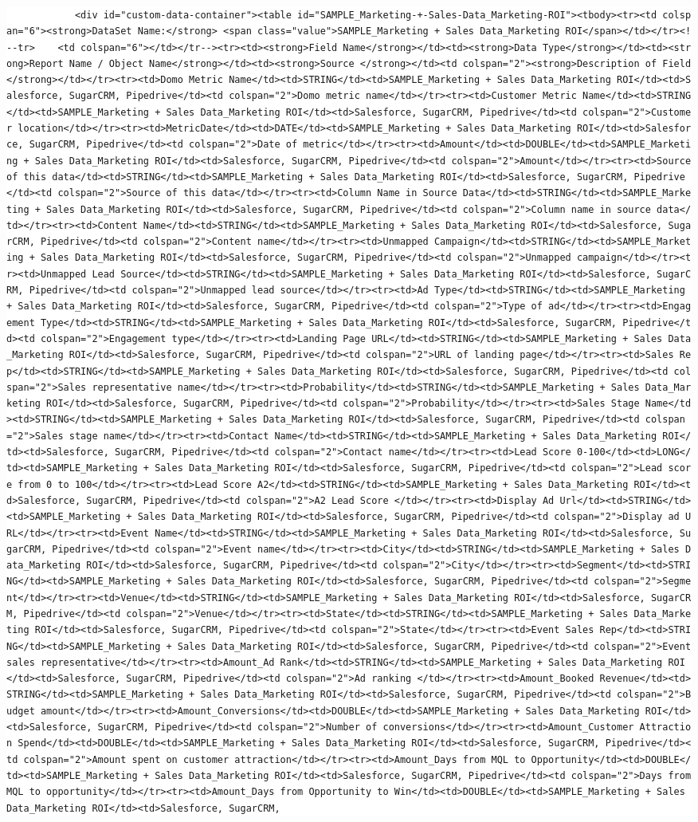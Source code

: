                 <div id="custom-data-container"><table id="SAMPLE_Marketing-+-Sales-Data_Marketing-ROI"><tbody><tr><td colspan="6"><strong>DataSet Name:</strong> <span class="value">SAMPLE_Marketing + Sales Data_Marketing ROI</span></td></tr><!--tr>    <td colspan="6"></td></tr--><tr><td><strong>Field Name</strong></td><td><strong>Data Type</strong></td><td><strong>Report Name / Object Name</strong></td><td><strong>Source </strong></td><td colspan="2"><strong>Description of Field</strong></td></tr><tr><td>Domo Metric Name</td><td>STRING</td><td>SAMPLE_Marketing + Sales Data_Marketing ROI</td><td>Salesforce, SugarCRM, Pipedrive</td><td colspan="2">Domo metric name</td></tr><tr><td>Customer Metric Name</td><td>STRING</td><td>SAMPLE_Marketing + Sales Data_Marketing ROI</td><td>Salesforce, SugarCRM, Pipedrive</td><td colspan="2">Customer location</td></tr><tr><td>MetricDate</td><td>DATE</td><td>SAMPLE_Marketing + Sales Data_Marketing ROI</td><td>Salesforce, SugarCRM, Pipedrive</td><td colspan="2">Date of metric</td></tr><tr><td>Amount</td><td>DOUBLE</td><td>SAMPLE_Marketing + Sales Data_Marketing ROI</td><td>Salesforce, SugarCRM, Pipedrive</td><td colspan="2">Amount</td></tr><tr><td>Source of this data</td><td>STRING</td><td>SAMPLE_Marketing + Sales Data_Marketing ROI</td><td>Salesforce, SugarCRM, Pipedrive</td><td colspan="2">Source of this data</td></tr><tr><td>Column Name in Source Data</td><td>STRING</td><td>SAMPLE_Marketing + Sales Data_Marketing ROI</td><td>Salesforce, SugarCRM, Pipedrive</td><td colspan="2">Column name in source data</td></tr><tr><td>Content Name</td><td>STRING</td><td>SAMPLE_Marketing + Sales Data_Marketing ROI</td><td>Salesforce, SugarCRM, Pipedrive</td><td colspan="2">Content name</td></tr><tr><td>Unmapped Campaign</td><td>STRING</td><td>SAMPLE_Marketing + Sales Data_Marketing ROI</td><td>Salesforce, SugarCRM, Pipedrive</td><td colspan="2">Unmapped campaign</td></tr><tr><td>Unmapped Lead Source</td><td>STRING</td><td>SAMPLE_Marketing + Sales Data_Marketing ROI</td><td>Salesforce, SugarCRM, Pipedrive</td><td colspan="2">Unmapped lead source</td></tr><tr><td>Ad Type</td><td>STRING</td><td>SAMPLE_Marketing + Sales Data_Marketing ROI</td><td>Salesforce, SugarCRM, Pipedrive</td><td colspan="2">Type of ad</td></tr><tr><td>Engagement Type</td><td>STRING</td><td>SAMPLE_Marketing + Sales Data_Marketing ROI</td><td>Salesforce, SugarCRM, Pipedrive</td><td colspan="2">Engagement type</td></tr><tr><td>Landing Page URL</td><td>STRING</td><td>SAMPLE_Marketing + Sales Data_Marketing ROI</td><td>Salesforce, SugarCRM, Pipedrive</td><td colspan="2">URL of landing page</td></tr><tr><td>Sales Rep</td><td>STRING</td><td>SAMPLE_Marketing + Sales Data_Marketing ROI</td><td>Salesforce, SugarCRM, Pipedrive</td><td colspan="2">Sales representative name</td></tr><tr><td>Probability</td><td>STRING</td><td>SAMPLE_Marketing + Sales Data_Marketing ROI</td><td>Salesforce, SugarCRM, Pipedrive</td><td colspan="2">Probability</td></tr><tr><td>Sales Stage Name</td><td>STRING</td><td>SAMPLE_Marketing + Sales Data_Marketing ROI</td><td>Salesforce, SugarCRM, Pipedrive</td><td colspan="2">Sales stage name</td></tr><tr><td>Contact Name</td><td>STRING</td><td>SAMPLE_Marketing + Sales Data_Marketing ROI</td><td>Salesforce, SugarCRM, Pipedrive</td><td colspan="2">Contact name</td></tr><tr><td>Lead Score 0-100</td><td>LONG</td><td>SAMPLE_Marketing + Sales Data_Marketing ROI</td><td>Salesforce, SugarCRM, Pipedrive</td><td colspan="2">Lead score from 0 to 100</td></tr><tr><td>Lead Score A2</td><td>STRING</td><td>SAMPLE_Marketing + Sales Data_Marketing ROI</td><td>Salesforce, SugarCRM, Pipedrive</td><td colspan="2">A2 Lead Score </td></tr><tr><td>Display Ad Url</td><td>STRING</td><td>SAMPLE_Marketing + Sales Data_Marketing ROI</td><td>Salesforce, SugarCRM, Pipedrive</td><td colspan="2">Display ad URL</td></tr><tr><td>Event Name</td><td>STRING</td><td>SAMPLE_Marketing + Sales Data_Marketing ROI</td><td>Salesforce, SugarCRM, Pipedrive</td><td colspan="2">Event name</td></tr><tr><td>City</td><td>STRING</td><td>SAMPLE_Marketing + Sales Data_Marketing ROI</td><td>Salesforce, SugarCRM, Pipedrive</td><td colspan="2">City</td></tr><tr><td>Segment</td><td>STRING</td><td>SAMPLE_Marketing + Sales Data_Marketing ROI</td><td>Salesforce, SugarCRM, Pipedrive</td><td colspan="2">Segment</td></tr><tr><td>Venue</td><td>STRING</td><td>SAMPLE_Marketing + Sales Data_Marketing ROI</td><td>Salesforce, SugarCRM, Pipedrive</td><td colspan="2">Venue</td></tr><tr><td>State</td><td>STRING</td><td>SAMPLE_Marketing + Sales Data_Marketing ROI</td><td>Salesforce, SugarCRM, Pipedrive</td><td colspan="2">State</td></tr><tr><td>Event Sales Rep</td><td>STRING</td><td>SAMPLE_Marketing + Sales Data_Marketing ROI</td><td>Salesforce, SugarCRM, Pipedrive</td><td colspan="2">Event sales representative</td></tr><tr><td>Amount_Ad Rank</td><td>STRING</td><td>SAMPLE_Marketing + Sales Data_Marketing ROI</td><td>Salesforce, SugarCRM, Pipedrive</td><td colspan="2">Ad ranking </td></tr><tr><td>Amount_Booked Revenue</td><td>STRING</td><td>SAMPLE_Marketing + Sales Data_Marketing ROI</td><td>Salesforce, SugarCRM, Pipedrive</td><td colspan="2">Budget amount</td></tr><tr><td>Amount_Conversions</td><td>DOUBLE</td><td>SAMPLE_Marketing + Sales Data_Marketing ROI</td><td>Salesforce, SugarCRM, Pipedrive</td><td colspan="2">Number of conversions</td></tr><tr><td>Amount_Customer Attraction Spend</td><td>DOUBLE</td><td>SAMPLE_Marketing + Sales Data_Marketing ROI</td><td>Salesforce, SugarCRM, Pipedrive</td><td colspan="2">Amount spent on customer attraction</td></tr><tr><td>Amount_Days from MQL to Opportunity</td><td>DOUBLE</td><td>SAMPLE_Marketing + Sales Data_Marketing ROI</td><td>Salesforce, SugarCRM, Pipedrive</td><td colspan="2">Days from MQL to opportunity</td></tr><tr><td>Amount_Days from Opportunity to Win</td><td>DOUBLE</td><td>SAMPLE_Marketing + Sales Data_Marketing ROI</td><td>Salesforce, SugarCRM,